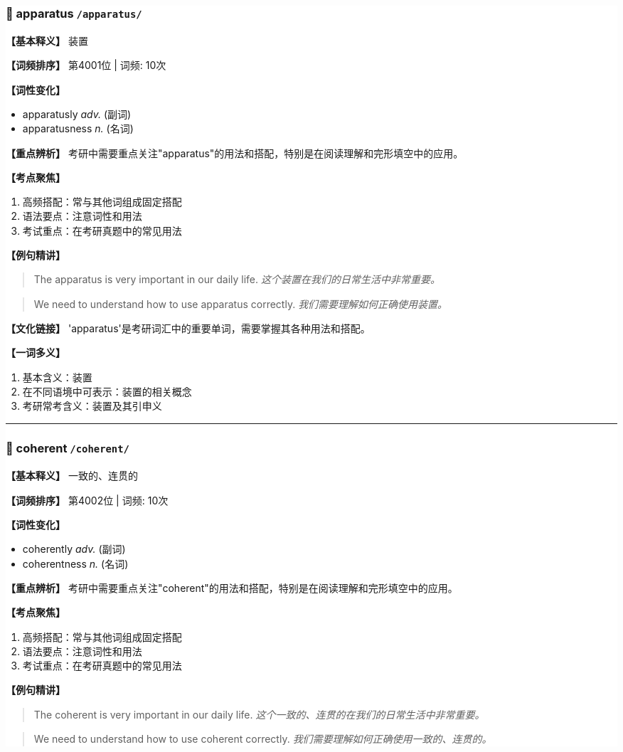 ### 🌟 apparatus `/apparatus/`

**【基本释义】** 装置

**【词频排序】** 第4001位 | 词频: 10次

**【词性变化】**
- apparatusly *adv.* (副词)
- apparatusness *n.* (名词)

**【重点辨析】**
考研中需要重点关注"apparatus"的用法和搭配，特别是在阅读理解和完形填空中的应用。

**【考点聚焦】**
1. 高频搭配：常与其他词组成固定搭配
2. 语法要点：注意词性和用法
3. 考试重点：在考研真题中的常见用法

**【例句精讲】**
> The apparatus is very important in our daily life.
> *这个装置在我们的日常生活中非常重要。*

> We need to understand how to use apparatus correctly.
> *我们需要理解如何正确使用装置。*

**【文化链接】**
'apparatus'是考研词汇中的重要单词，需要掌握其各种用法和搭配。

**【一词多义】**
1. 基本含义：装置
2. 在不同语境中可表示：装置的相关概念
3. 考研常考含义：装置及其引申义

---
### 💫 coherent `/coherent/`

**【基本释义】** 一致的、连贯的

**【词频排序】** 第4002位 | 词频: 10次

**【词性变化】**
- coherently *adv.* (副词)
- coherentness *n.* (名词)

**【重点辨析】**
考研中需要重点关注"coherent"的用法和搭配，特别是在阅读理解和完形填空中的应用。

**【考点聚焦】**
1. 高频搭配：常与其他词组成固定搭配
2. 语法要点：注意词性和用法
3. 考试重点：在考研真题中的常见用法

**【例句精讲】**
> The coherent is very important in our daily life.
> *这个一致的、连贯的在我们的日常生活中非常重要。*

> We need to understand how to use coherent correctly.
> *我们需要理解如何正确使用一致的、连贯的。*
